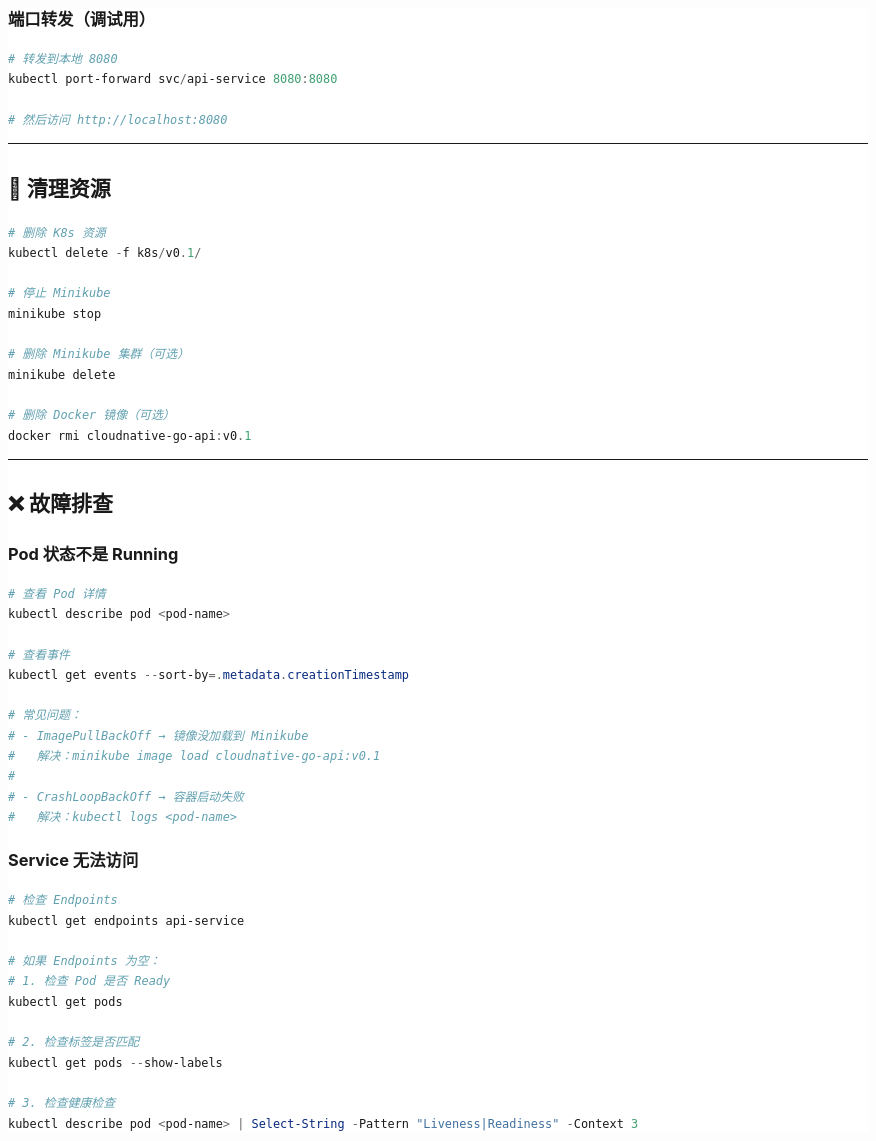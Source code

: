 ### 端口转发（调试用）

```powershell
# 转发到本地 8080
kubectl port-forward svc/api-service 8080:8080

# 然后访问 http://localhost:8080
```

---

## 🧹 清理资源

```powershell
# 删除 K8s 资源
kubectl delete -f k8s/v0.1/

# 停止 Minikube
minikube stop

# 删除 Minikube 集群（可选）
minikube delete

# 删除 Docker 镜像（可选）
docker rmi cloudnative-go-api:v0.1
```

---

## ❌ 故障排查

### Pod 状态不是 Running

```powershell
# 查看 Pod 详情
kubectl describe pod <pod-name>

# 查看事件
kubectl get events --sort-by=.metadata.creationTimestamp

# 常见问题：
# - ImagePullBackOff → 镜像没加载到 Minikube
#   解决：minikube image load cloudnative-go-api:v0.1
#
# - CrashLoopBackOff → 容器启动失败
#   解决：kubectl logs <pod-name>
```

### Service 无法访问

```powershell
# 检查 Endpoints
kubectl get endpoints api-service

# 如果 Endpoints 为空：
# 1. 检查 Pod 是否 Ready
kubectl get pods

# 2. 检查标签是否匹配
kubectl get pods --show-labels

# 3. 检查健康检查
kubectl describe pod <pod-name> | Select-String -Pattern "Liveness|Readiness" -Context 3
```
